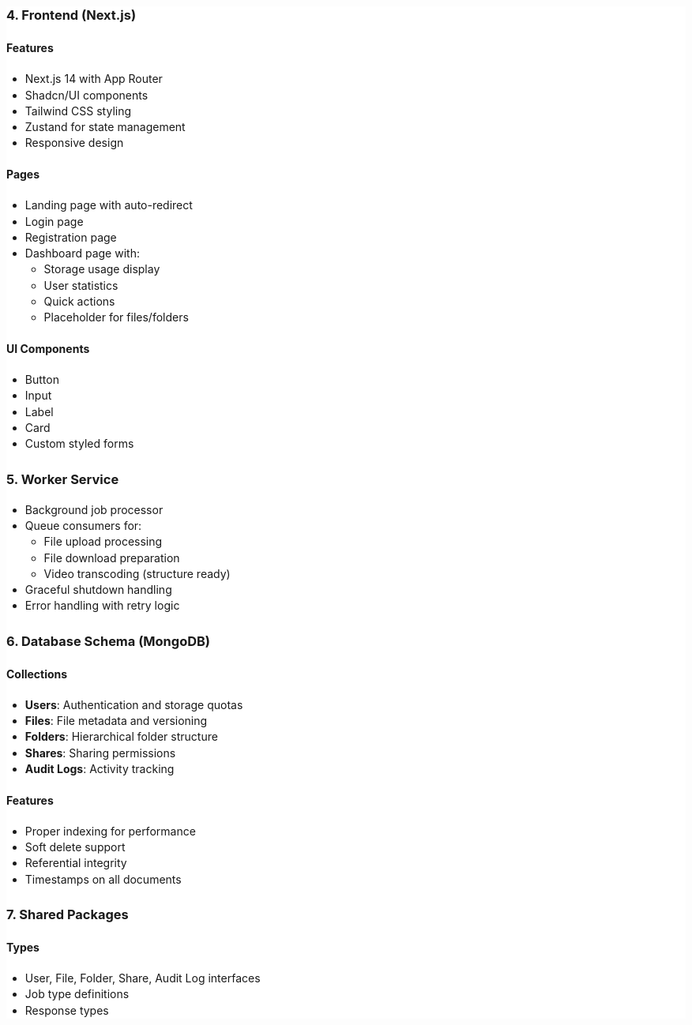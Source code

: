 ### 4. Frontend (Next.js)
#### Features
- Next.js 14 with App Router
- Shadcn/UI components
- Tailwind CSS styling
- Zustand for state management
- Responsive design

#### Pages
- Landing page with auto-redirect
- Login page
- Registration page
- Dashboard page with:
  - Storage usage display
  - User statistics
  - Quick actions
  - Placeholder for files/folders

#### UI Components
- Button
- Input
- Label
- Card
- Custom styled forms

### 5. Worker Service
- Background job processor
- Queue consumers for:
  - File upload processing
  - File download preparation
  - Video transcoding (structure ready)
- Graceful shutdown handling
- Error handling with retry logic

### 6. Database Schema (MongoDB)
#### Collections
- **Users**: Authentication and storage quotas
- **Files**: File metadata and versioning
- **Folders**: Hierarchical folder structure
- **Shares**: Sharing permissions
- **Audit Logs**: Activity tracking

#### Features
- Proper indexing for performance
- Soft delete support
- Referential integrity
- Timestamps on all documents

### 7. Shared Packages
#### Types
- User, File, Folder, Share, Audit Log interfaces
- Job type definitions
- Response types
